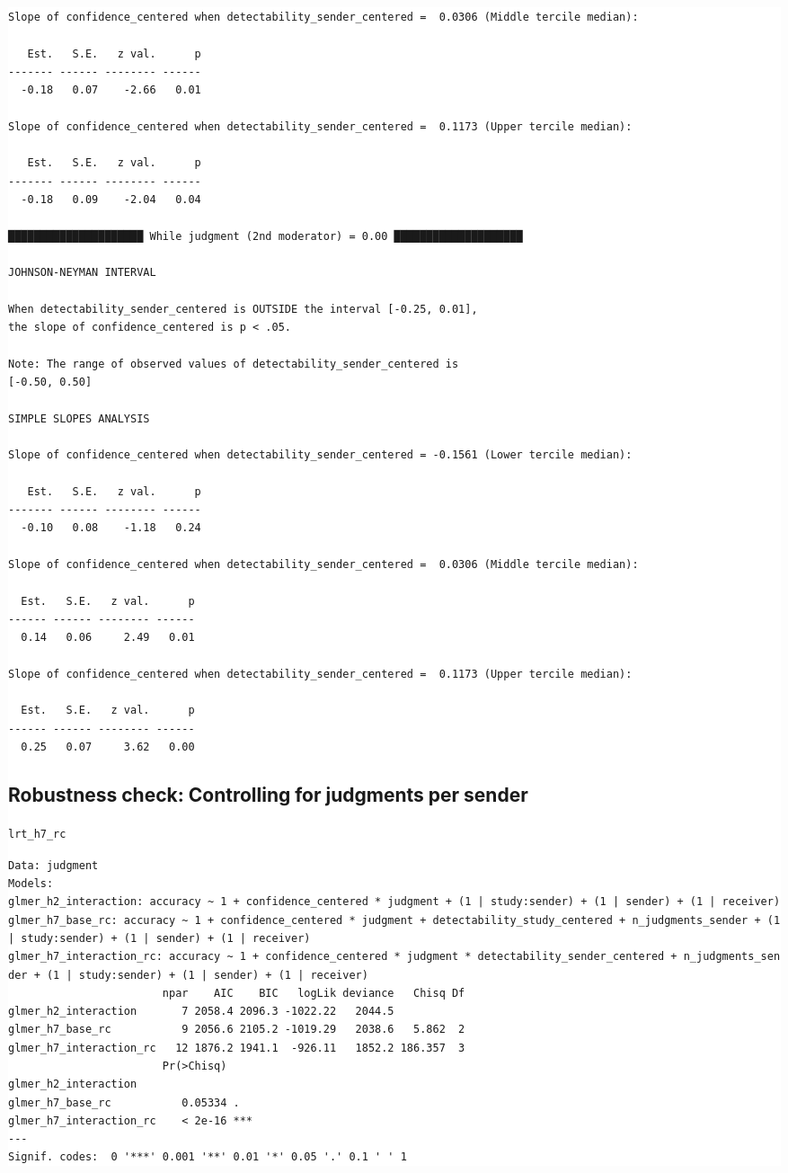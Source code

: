     Slope of confidence_centered when detectability_sender_centered =  0.0306 (Middle tercile median): 

       Est.   S.E.   z val.      p
    ------- ------ -------- ------
      -0.18   0.07    -2.66   0.01

    Slope of confidence_centered when detectability_sender_centered =  0.1173 (Upper tercile median): 

       Est.   S.E.   z val.      p
    ------- ------ -------- ------
      -0.18   0.09    -2.04   0.04

    █████████████████████ While judgment (2nd moderator) = 0.00 ████████████████████ 

    JOHNSON-NEYMAN INTERVAL 

    When detectability_sender_centered is OUTSIDE the interval [-0.25, 0.01],
    the slope of confidence_centered is p < .05.

    Note: The range of observed values of detectability_sender_centered is
    [-0.50, 0.50]

    SIMPLE SLOPES ANALYSIS 

    Slope of confidence_centered when detectability_sender_centered = -0.1561 (Lower tercile median): 

       Est.   S.E.   z val.      p
    ------- ------ -------- ------
      -0.10   0.08    -1.18   0.24

    Slope of confidence_centered when detectability_sender_centered =  0.0306 (Middle tercile median): 

      Est.   S.E.   z val.      p
    ------ ------ -------- ------
      0.14   0.06     2.49   0.01

    Slope of confidence_centered when detectability_sender_centered =  0.1173 (Upper tercile median): 

      Est.   S.E.   z val.      p
    ------ ------ -------- ------
      0.25   0.07     3.62   0.00

## Robustness check: Controlling for judgments per sender

``` r
lrt_h7_rc
```

    Data: judgment
    Models:
    glmer_h2_interaction: accuracy ~ 1 + confidence_centered * judgment + (1 | study:sender) + (1 | sender) + (1 | receiver)
    glmer_h7_base_rc: accuracy ~ 1 + confidence_centered * judgment + detectability_study_centered + n_judgments_sender + (1 | study:sender) + (1 | sender) + (1 | receiver)
    glmer_h7_interaction_rc: accuracy ~ 1 + confidence_centered * judgment * detectability_sender_centered + n_judgments_sender + (1 | study:sender) + (1 | sender) + (1 | receiver)
                            npar    AIC    BIC   logLik deviance   Chisq Df
    glmer_h2_interaction       7 2058.4 2096.3 -1022.22   2044.5           
    glmer_h7_base_rc           9 2056.6 2105.2 -1019.29   2038.6   5.862  2
    glmer_h7_interaction_rc   12 1876.2 1941.1  -926.11   1852.2 186.357  3
                            Pr(>Chisq)    
    glmer_h2_interaction                  
    glmer_h7_base_rc           0.05334 .  
    glmer_h7_interaction_rc    < 2e-16 ***
    ---
    Signif. codes:  0 '***' 0.001 '**' 0.01 '*' 0.05 '.' 0.1 ' ' 1
